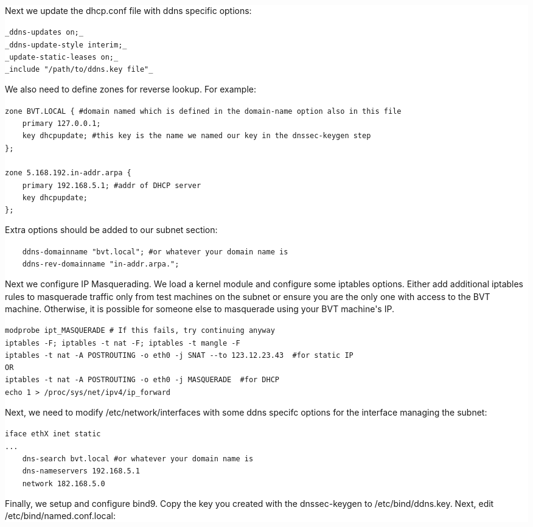 Next we update the dhcp.conf file with ddns specific options:

```
_ddns-updates on;_
_ddns-update-style interim;_
_update-static-leases on;_
_include "/path/to/ddns.key file"_
```

We also need to define zones for reverse lookup.  For example:

```
zone BVT.LOCAL { #domain named which is defined in the domain-name option also in this file
	primary 127.0.0.1;
	key dhcpupdate; #this key is the name we named our key in the dnssec-keygen step
};

zone 5.168.192.in-addr.arpa {
	primary 192.168.5.1; #addr of DHCP server
	key dhcpupdate;
};
```

Extra options should be added to our subnet section:

```
	ddns-domainname "bvt.local"; #or whatever your domain name is
	ddns-rev-domainname "in-addr.arpa.";
```

Next we configure IP Masquerading.  We load a kernel module and configure some iptables options.  Either add additional iptables rules to masquerade traffic only from test machines on the subnet or ensure you are the only one with access to the BVT machine.  Otherwise, it is possible for someone else to masquerade using your BVT machine's IP.

```
modprobe ipt_MASQUERADE # If this fails, try continuing anyway
iptables -F; iptables -t nat -F; iptables -t mangle -F
iptables -t nat -A POSTROUTING -o eth0 -j SNAT --to 123.12.23.43  #for static IP
OR
iptables -t nat -A POSTROUTING -o eth0 -j MASQUERADE  #for DHCP
echo 1 > /proc/sys/net/ipv4/ip_forward
```

Next, we need to modify /etc/network/interfaces with some ddns specifc options for the interface managing the subnet:

```
iface ethX inet static
...
	dns-search bvt.local #or whatever your domain name is
	dns-nameservers 192.168.5.1
	network 182.168.5.0
```

Finally, we setup and configure bind9.  Copy the key you created with the dnssec-keygen to /etc/bind/ddns.key.  Next, edit /etc/bind/named.conf.local:
